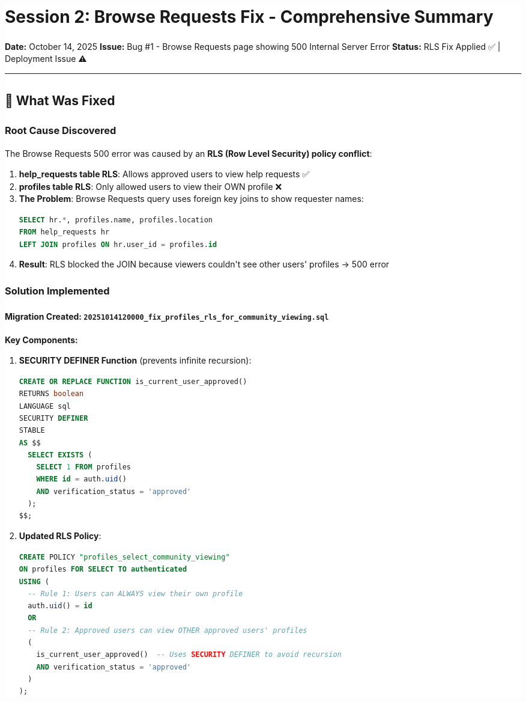 # Session 2: Browse Requests Fix - Comprehensive Summary

**Date:** October 14, 2025
**Issue:** Bug #1 - Browse Requests page showing 500 Internal Server Error
**Status:** RLS Fix Applied ✅ | Deployment Issue ⚠️

---

## 🎯 What Was Fixed

### Root Cause Discovered
The Browse Requests 500 error was caused by an **RLS (Row Level Security) policy conflict**:

1. **help_requests table RLS**: Allows approved users to view help requests ✅
2. **profiles table RLS**: Only allowed users to view their OWN profile ❌
3. **The Problem**: Browse Requests query uses foreign key joins to show requester names:
   ```sql
   SELECT hr.*, profiles.name, profiles.location
   FROM help_requests hr
   LEFT JOIN profiles ON hr.user_id = profiles.id
   ```
4. **Result**: RLS blocked the JOIN because viewers couldn't see other users' profiles → 500 error

### Solution Implemented

#### Migration Created: `20251014120000_fix_profiles_rls_for_community_viewing.sql`

**Key Components:**

1. **SECURITY DEFINER Function** (prevents infinite recursion):
   ```sql
   CREATE OR REPLACE FUNCTION is_current_user_approved()
   RETURNS boolean
   LANGUAGE sql
   SECURITY DEFINER
   STABLE
   AS $$
     SELECT EXISTS (
       SELECT 1 FROM profiles
       WHERE id = auth.uid()
       AND verification_status = 'approved'
     );
   $$;
   ```

2. **Updated RLS Policy**:
   ```sql
   CREATE POLICY "profiles_select_community_viewing"
   ON profiles FOR SELECT TO authenticated
   USING (
     -- Rule 1: Users can ALWAYS view their own profile
     auth.uid() = id
     OR
     -- Rule 2: Approved users can view OTHER approved users' profiles
     (
       is_current_user_approved()  -- Uses SECURITY DEFINER to avoid recursion
       AND verification_status = 'approved'
     )
   );
   ```

